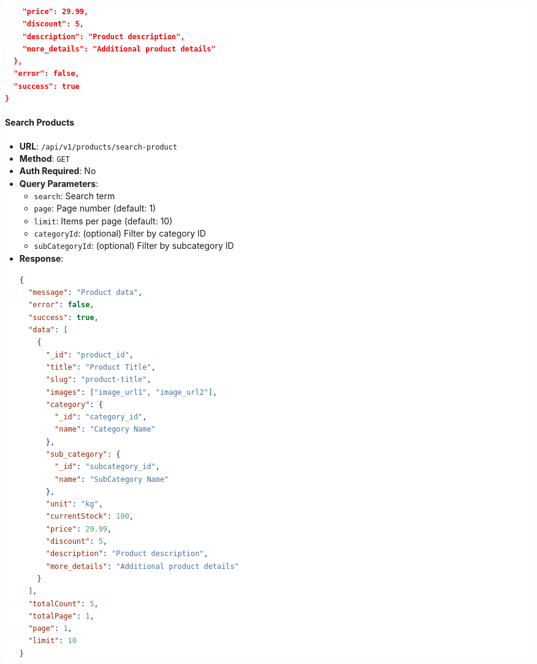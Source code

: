   ```json
      "price": 29.99,
      "discount": 5,
      "description": "Product description",
      "more_details": "Additional product details"
    },
    "error": false,
    "success": true
  }
  ```

#### Search Products
- **URL**: `/api/v1/products/search-product`
- **Method**: `GET`
- **Auth Required**: No
- **Query Parameters**:
  - `search`: Search term
  - `page`: Page number (default: 1)
  - `limit`: Items per page (default: 10)
  - `categoryId`: (optional) Filter by category ID
  - `subCategoryId`: (optional) Filter by subcategory ID
- **Response**:
  ```json
  {
    "message": "Product data",
    "error": false,
    "success": true,
    "data": [
      {
        "_id": "product_id",
        "title": "Product Title",
        "slug": "product-title",
        "images": ["image_url1", "image_url2"],
        "category": {
          "_id": "category_id",
          "name": "Category Name"
        },
        "sub_category": {
          "_id": "subcategory_id",
          "name": "SubCategory Name"
        },
        "unit": "kg",
        "currentStock": 100,
        "price": 29.99,
        "discount": 5,
        "description": "Product description",
        "more_details": "Additional product details"
      }
    ],
    "totalCount": 5,
    "totalPage": 1,
    "page": 1,
    "limit": 10
  }
  ```
